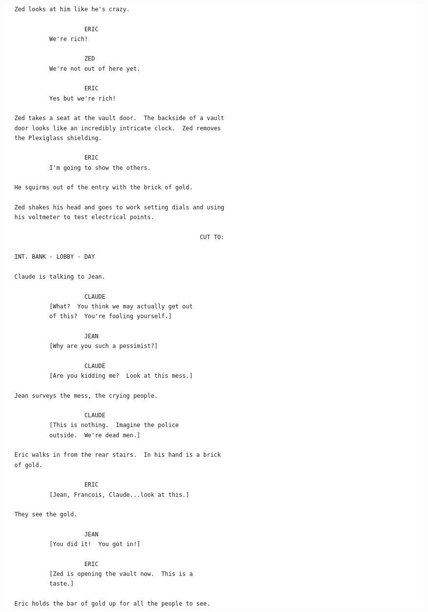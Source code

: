        Zed looks at him like he's crazy.

                           ERIC
                 We're rich!

                           ZED
                 We're not out of here yet.

                           ERIC
                 Yes but we're rich!

       Zed takes a seat at the vault door.  The backside of a vault 
       door looks like an incredibly intricate clock.  Zed removes 
       the Plexiglass shielding.

                           ERIC
                 I'm going to show the others.

       He squirms out of the entry with the brick of gold.

       Zed shakes his head and goes to work setting dials and using 
       his voltmeter to test electrical points.

                                                            CUT TO:

       INT. BANK - LOBBY - DAY

       Claude is talking to Jean.

                           CLAUDE
                 [What?  You think we may actually get out 
                 of this?  You're fooling yourself.]

                           JEAN
                 [Why are you such a pessimist?]

                           CLAUDE
                 [Are you kidding me?  Look at this mess.]

       Jean surveys the mess, the crying people.

                           CLAUDE
                 [This is nothing.  Imagine the police 
                 outside.  We're dead men.]

       Eric walks in from the rear stairs.  In his hand is a brick 
       of gold.

                           ERIC
                 [Jean, Francois, Claude...look at this.]

       They see the gold.

                           JEAN
                 [You did it!  You got in!]

                           ERIC
                 [Zed is opening the vault now.  This is a 
                 taste.]

       Eric holds the bar of gold up for all the people to see.
